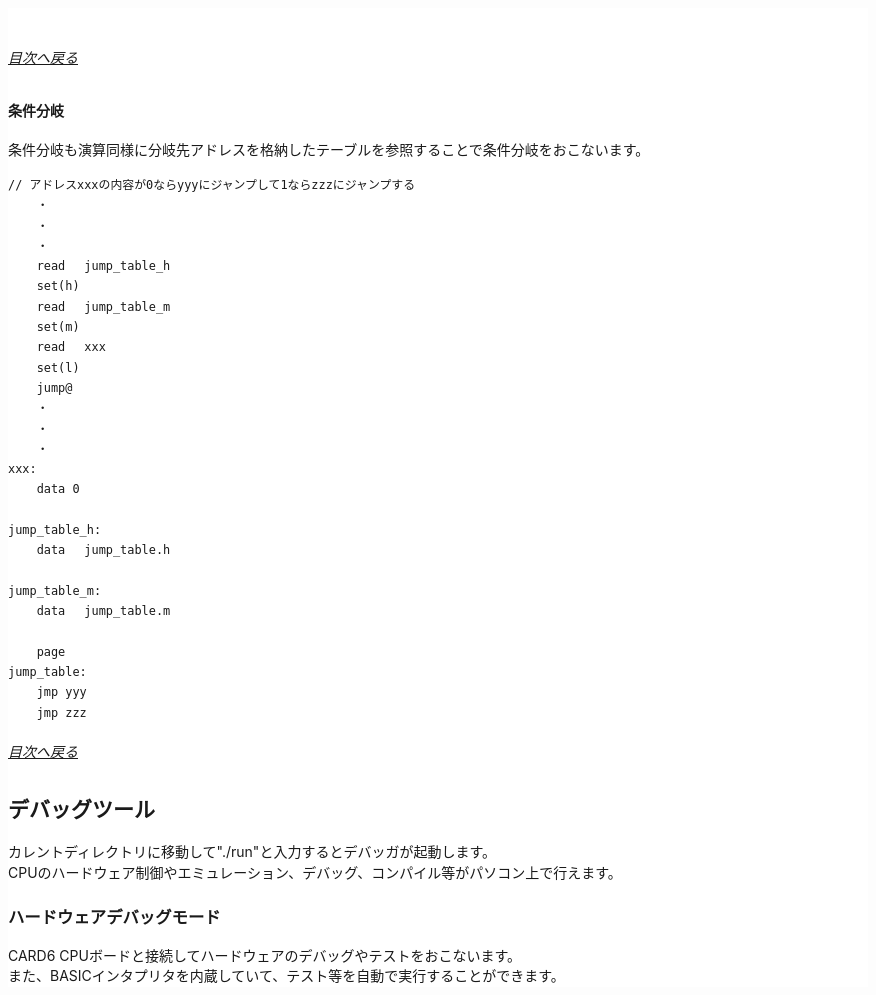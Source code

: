   　
###### [目次へ戻る](#mokuji)  

<a name="jouken"></a>
#### 条件分岐
条件分岐も演算同様に分岐先アドレスを格納したテーブルを参照することで条件分岐をおこないます。
  
  
    // アドレスxxxの内容が0ならyyyにジャンプして1ならzzzにジャンプする  
    	・  
    	・  
    	・  
    	read 　jump_table_h  
    	set(h)  
    	read 　jump_table_m  
    	set(m)  
    	read 　xxx  
    	set(l)  
    	jump@  
    	・  
    	・  
    	・  
    xxx:  
    	data 0  
  
    jump_table_h:  
    	data　 jump_table.h  
  
    jump_table_m:  
    	data　 jump_table.m  

    	page  
    jump_table:  
    	jmp yyy  
    	jmp zzz  
  
  
  
###### [目次へ戻る](#mokuji)  

<a name="debug"></a>

## デバッグツール
  カレントディレクトリに移動して"./run"と入力するとデバッガが起動します。  
  CPUのハードウェア制御やエミュレーション、デバッグ、コンパイル等がパソコン上で行えます。
  
###  ハードウェアデバッグモード
  CARD6 CPUボードと接続してハードウェアのデバッグやテストをおこないます。  
  また、BASICインタプリタを内蔵していて、テスト等を自動で実行することができます。  